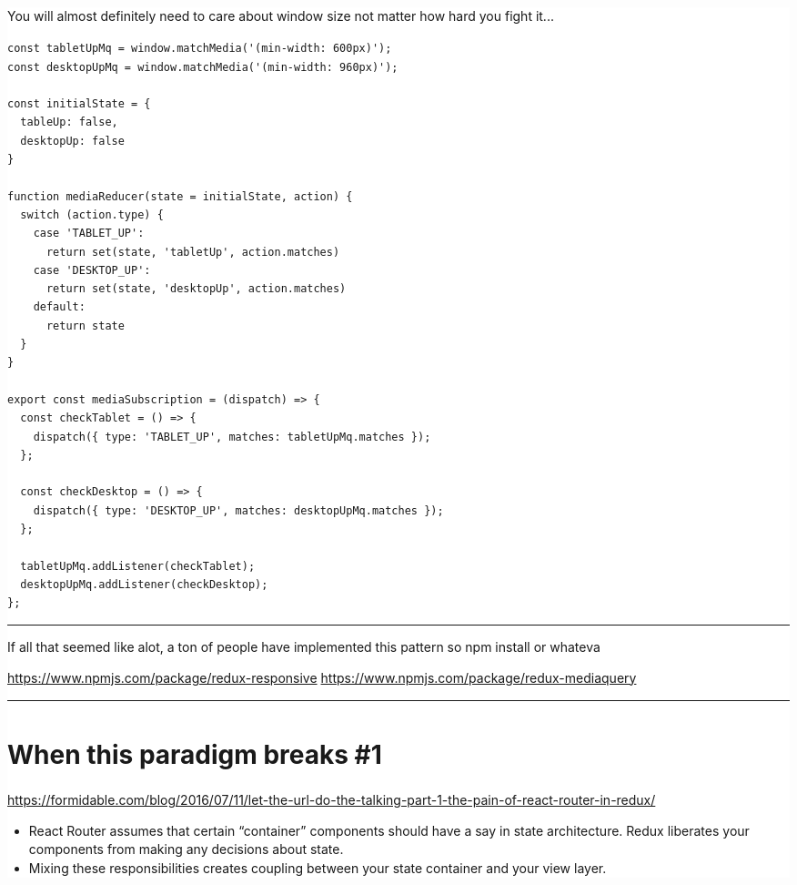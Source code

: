 You will almost definitely need to care about window size not matter how hard you fight it...

```
const tabletUpMq = window.matchMedia('(min-width: 600px)');
const desktopUpMq = window.matchMedia('(min-width: 960px)');

const initialState = {
  tableUp: false,
  desktopUp: false
}

function mediaReducer(state = initialState, action) {
  switch (action.type) {
    case 'TABLET_UP':
      return set(state, 'tabletUp', action.matches)
    case 'DESKTOP_UP':
      return set(state, 'desktopUp', action.matches)
    default:
      return state
  }
}

export const mediaSubscription = (dispatch) => {
  const checkTablet = () => {
    dispatch({ type: 'TABLET_UP', matches: tabletUpMq.matches });
  };

  const checkDesktop = () => {
    dispatch({ type: 'DESKTOP_UP', matches: desktopUpMq.matches });
  };

  tabletUpMq.addListener(checkTablet);
  desktopUpMq.addListener(checkDesktop);
};
```
---

If all that seemed like alot, a ton of people have implemented this pattern so npm
install or whateva

https://www.npmjs.com/package/redux-responsive
https://www.npmjs.com/package/redux-mediaquery

---

# When this paradigm breaks #1

https://formidable.com/blog/2016/07/11/let-the-url-do-the-talking-part-1-the-pain-of-react-router-in-redux/

* React Router assumes that certain “container” components should have a say in state architecture. Redux liberates your components from making any decisions about state.
* Mixing these responsibilities creates coupling between your state container and your view layer.
